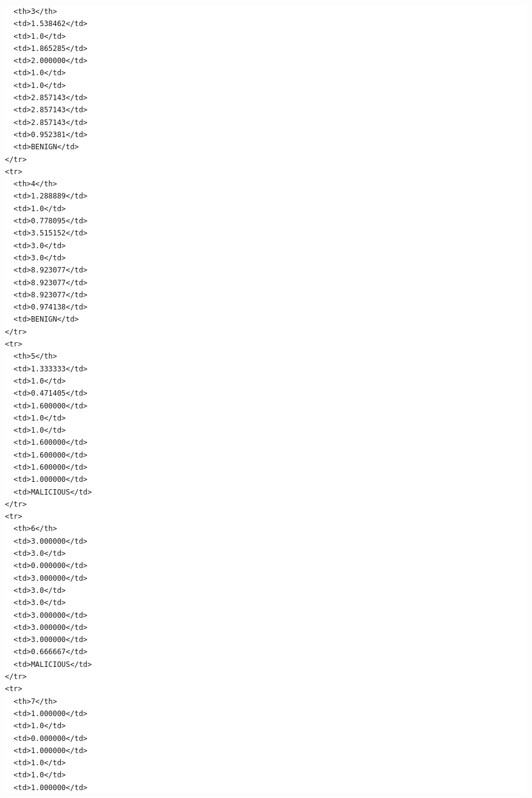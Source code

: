      <th>3</th>
      <td>1.538462</td>
      <td>1.0</td>
      <td>1.865285</td>
      <td>2.000000</td>
      <td>1.0</td>
      <td>1.0</td>
      <td>2.857143</td>
      <td>2.857143</td>
      <td>2.857143</td>
      <td>0.952381</td>
      <td>BENIGN</td>
    </tr>
    <tr>
      <th>4</th>
      <td>1.288889</td>
      <td>1.0</td>
      <td>0.778095</td>
      <td>3.515152</td>
      <td>3.0</td>
      <td>3.0</td>
      <td>8.923077</td>
      <td>8.923077</td>
      <td>8.923077</td>
      <td>0.974138</td>
      <td>BENIGN</td>
    </tr>
    <tr>
      <th>5</th>
      <td>1.333333</td>
      <td>1.0</td>
      <td>0.471405</td>
      <td>1.600000</td>
      <td>1.0</td>
      <td>1.0</td>
      <td>1.600000</td>
      <td>1.600000</td>
      <td>1.600000</td>
      <td>1.000000</td>
      <td>MALICIOUS</td>
    </tr>
    <tr>
      <th>6</th>
      <td>3.000000</td>
      <td>3.0</td>
      <td>0.000000</td>
      <td>3.000000</td>
      <td>3.0</td>
      <td>3.0</td>
      <td>3.000000</td>
      <td>3.000000</td>
      <td>3.000000</td>
      <td>0.666667</td>
      <td>MALICIOUS</td>
    </tr>
    <tr>
      <th>7</th>
      <td>1.000000</td>
      <td>1.0</td>
      <td>0.000000</td>
      <td>1.000000</td>
      <td>1.0</td>
      <td>1.0</td>
      <td>1.000000</td>